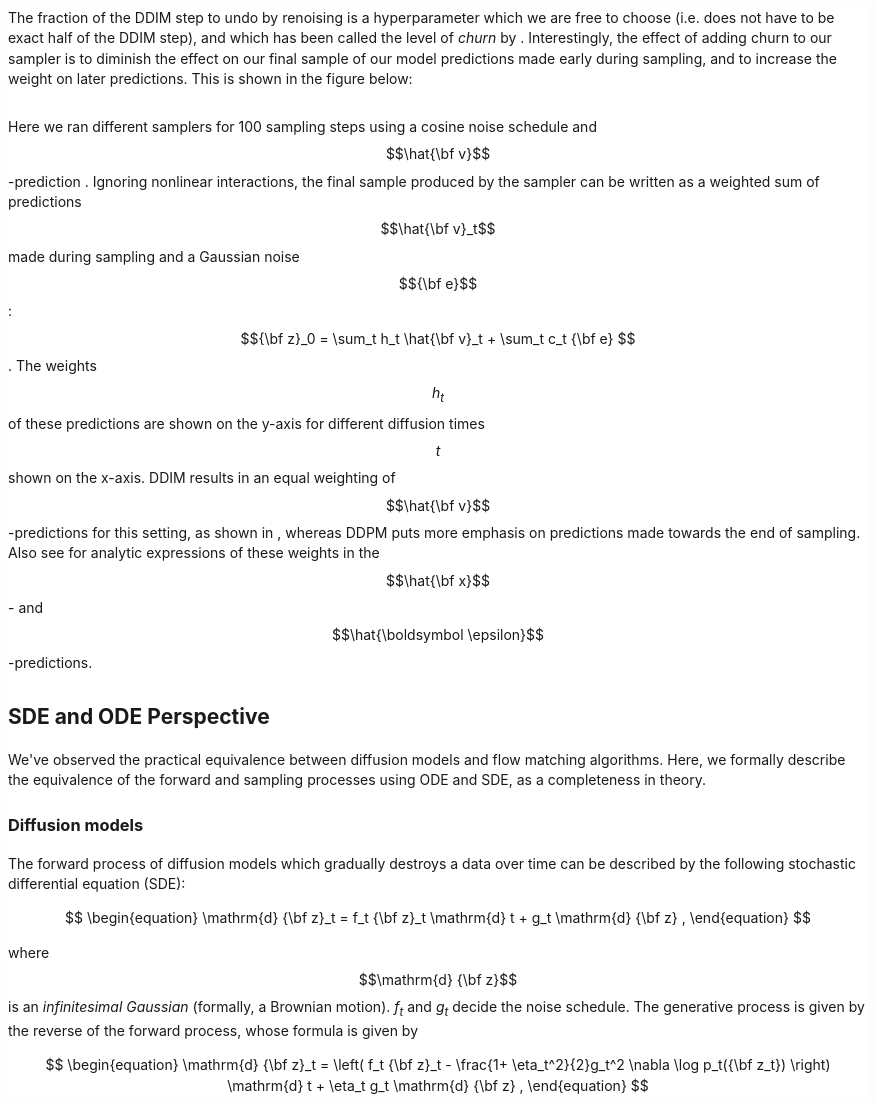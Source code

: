 
The fraction of the DDIM step to undo by renoising is a hyperparameter which we are free to choose (i.e. does not have to be exact half of the DDIM step), and which has been called the level of _churn_ by <d-cite key="karras2022elucidating"></d-cite>. Interestingly, the effect of adding churn to our sampler is to diminish the effect on our final sample of our model predictions made early during sampling, and to increase the weight on later predictions. This is shown in the figure below:

<div class="l-page" style="display: flex; justify-content: center; align-items: center;">
  <iframe src="{{ 'assets/html/2025-04-28-distill-example/churn.html' | relative_url }}" frameborder='0' scrolling='no' height="600px" width="80%"></iframe>
</div>


Here we ran different samplers for 100 sampling steps using a cosine noise schedule
and $$\hat{\bf v}$$-prediction <d-cite key="salimansprogressive"></d-cite>. Ignoring nonlinear interactions, the final sample produced by the sampler can be written as a weighted sum of predictions $$\hat{\bf v}_t$$ made during sampling and a Gaussian noise $${\bf e}$$: $${\bf z}_0 = \sum_t h_t \hat{\bf v}_t +  \sum_t c_t {\bf e} $$. The weights $$h_t$$ of these predictions are shown on the y-axis for different diffusion times $$t$$ shown on the x-axis. DDIM results in an equal weighting of $$\hat{\bf v}$$-predictions for this setting, as shown in <d-cite key="salimansprogressive"></d-cite>,
whereas DDPM puts more emphasis on predictions made towards the end of sampling. Also see <d-cite key="lu2022dpm"></d-cite> for analytic expressions of these weights in the $$\hat{\bf x}$$- and $$\hat{\boldsymbol \epsilon}$$-predictions.



## SDE and ODE Perspective



We've observed the practical equivalence between diffusion models and flow matching algorithms. Here, we formally describe the equivalence of the forward and sampling processes using ODE and SDE, as a completeness in theory. 


### Diffusion models



The forward process of diffusion models which gradually destroys a data over time can be described by the following stochastic differential equation (SDE):

$$
\begin{equation}
\mathrm{d} {\bf z}_t = f_t {\bf z}_t \mathrm{d} t + g_t \mathrm{d} {\bf z} ,
\end{equation}
$$

where $$\mathrm{d} {\bf z}$$ is an <em> infinitesimal Gaussian</em> (formally, a Brownian motion).
$f_t$ and $g_t$ decide the noise schedule. The generative process is given by the reverse of the forward process, whose formula is given by 

$$
\begin{equation}
\mathrm{d} {\bf z}_t = \left( f_t {\bf z}_t - \frac{1+ \eta_t^2}{2}g_t^2 \nabla \log p_t({\bf z_t}) \right) \mathrm{d} t + \eta_t g_t \mathrm{d} {\bf z} ,
\end{equation}
$$
